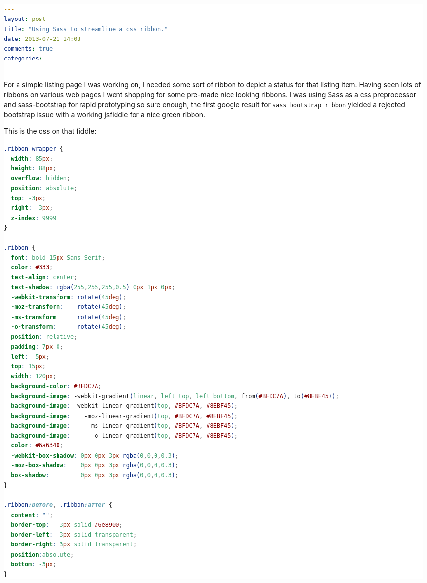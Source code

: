 ```yaml
---
layout: post
title: "Using Sass to streamline a css ribbon."
date: 2013-07-21 14:08
comments: true
categories: 
---
```


For a simple listing page I was working on, I needed some sort of ribbon to depict a status for that listing item. Having seen lots of ribbons on various web pages I went shopping for some pre-made nice looking ribbons. I was using [Sass](http://sass-lang.com) as a css preprocessor and [sass-bootstrap](https://github.com/thomas-mcdonald/bootstrap-sass) for rapid prototyping so sure enough, the first google result for `sass bootstrap ribbon` yielded a [rejected bootstrap issue](https://github.com/twitter/bootstrap/issues/5550) with a working [jsfiddle](http://jsfiddle.net/UBfCE/2/) for a nice green ribbon.

This is the css on that fiddle:

``` css
.ribbon-wrapper {
  width: 85px;
  height: 88px;
  overflow: hidden;
  position: absolute;
  top: -3px;
  right: -3px;
  z-index: 9999;
}

.ribbon {
  font: bold 15px Sans-Serif;
  color: #333;
  text-align: center;
  text-shadow: rgba(255,255,255,0.5) 0px 1px 0px;
  -webkit-transform: rotate(45deg);
  -moz-transform:    rotate(45deg);
  -ms-transform:     rotate(45deg);
  -o-transform:      rotate(45deg);
  position: relative;
  padding: 7px 0;
  left: -5px;
  top: 15px;
  width: 120px;
  background-color: #BFDC7A;
  background-image: -webkit-gradient(linear, left top, left bottom, from(#BFDC7A), to(#8EBF45)); 
  background-image: -webkit-linear-gradient(top, #BFDC7A, #8EBF45); 
  background-image:    -moz-linear-gradient(top, #BFDC7A, #8EBF45); 
  background-image:     -ms-linear-gradient(top, #BFDC7A, #8EBF45); 
  background-image:      -o-linear-gradient(top, #BFDC7A, #8EBF45); 
  color: #6a6340;
  -webkit-box-shadow: 0px 0px 3px rgba(0,0,0,0.3);
  -moz-box-shadow:    0px 0px 3px rgba(0,0,0,0.3);
  box-shadow:         0px 0px 3px rgba(0,0,0,0.3);
}

.ribbon:before, .ribbon:after {
  content: "";
  border-top:   3px solid #6e8900;   
  border-left:  3px solid transparent;
  border-right: 3px solid transparent;
  position:absolute;
  bottom: -3px;
}
```